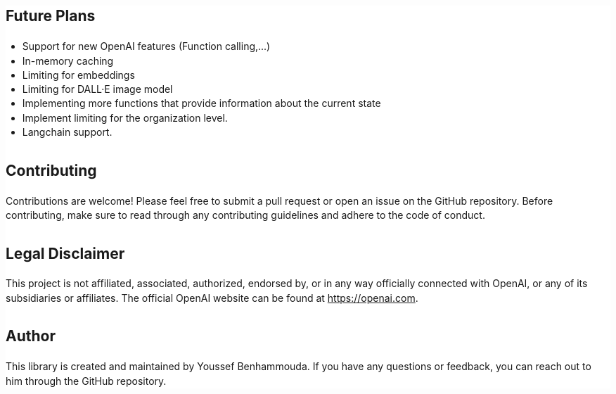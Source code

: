 
## Future Plans

- Support for new OpenAI features (Function calling,...)
- In-memory caching
- Limiting for embeddings
- Limiting for DALL·E image model
- Implementing more functions that provide information about the current state
- Implement limiting for the organization level.
- Langchain support.
## Contributing

Contributions are welcome! Please feel free to submit a pull request or open an issue on the GitHub repository. Before contributing, make sure to read through any contributing guidelines and adhere to the code of conduct.

## Legal Disclaimer

This project is not affiliated, associated, authorized, endorsed by, or in any way officially connected with OpenAI, or any of its subsidiaries or affiliates. The official OpenAI website can be found at https://openai.com.

## Author

This library is created and maintained by Youssef Benhammouda. If you have any questions or feedback, you can reach out to him through the GitHub repository.
